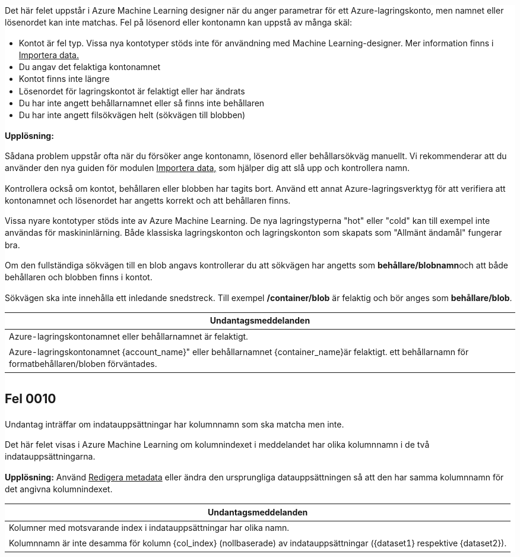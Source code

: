Det här felet uppstår i Azure Machine Learning designer när du anger parametrar för ett Azure-lagringskonto, men namnet eller lösenordet kan inte matchas. Fel på lösenord eller kontonamn kan uppstå av många skäl:

 + Kontot är fel typ. Vissa nya kontotyper stöds inte för användning med Machine Learning-designer. Mer information finns i [Importera data.](import-data.md)
 + Du angav det felaktiga kontonamnet
 + Kontot finns inte längre
 + Lösenordet för lagringskontot är felaktigt eller har ändrats
 + Du har inte angett behållarnamnet eller så finns inte behållaren
 + Du har inte angett filsökvägen helt (sökvägen till blobben)
   

**Upplösning:**

Sådana problem uppstår ofta när du försöker ange kontonamn, lösenord eller behållarsökväg manuellt. Vi rekommenderar att du använder den nya guiden för modulen [Importera data,](import-data.md) som hjälper dig att slå upp och kontrollera namn.

Kontrollera också om kontot, behållaren eller blobben har tagits bort. Använd ett annat Azure-lagringsverktyg för att verifiera att kontonamnet och lösenordet har angetts korrekt och att behållaren finns. 

Vissa nyare kontotyper stöds inte av Azure Machine Learning. De nya lagringstyperna "hot" eller "cold" kan till exempel inte användas för maskininlärning. Både klassiska lagringskonton och lagringskonton som skapats som "Allmänt ändamål" fungerar bra.

Om den fullständiga sökvägen till en blob angavs kontrollerar du att sökvägen har angetts som **behållare/blobnamn**och att både behållaren och blobben finns i kontot.  

 Sökvägen ska inte innehålla ett inledande snedstreck. Till exempel **/container/blob** är felaktig och bör anges som **behållare/blob**.  


|Undantagsmeddelanden|
|------------------------|
|Azure-lagringskontonamnet eller behållarnamnet är felaktigt.|
|Azure-lagringskontonamnet {account_name}" eller behållarnamnet {container_name}är felaktigt. ett behållarnamn för formatbehållaren/bloben förväntades.|


## <a name="error-0010"></a>Fel 0010  
 Undantag inträffar om indatauppsättningar har kolumnnamn som ska matcha men inte.  

 Det här felet visas i Azure Machine Learning om kolumnindexet i meddelandet har olika kolumnnamn i de två indatauppsättningarna.  

**Upplösning:** Använd [Redigera metadata](edit-metadata.md) eller ändra den ursprungliga datauppsättningen så att den har samma kolumnnamn för det angivna kolumnindexet.  

|Undantagsmeddelanden|
|------------------------|
|Kolumner med motsvarande index i indatauppsättningar har olika namn.|
|Kolumnnamn är inte desamma för kolumn {col_index} (nollbaserade) av indatauppsättningar ({dataset1} respektive {dataset2}).|

